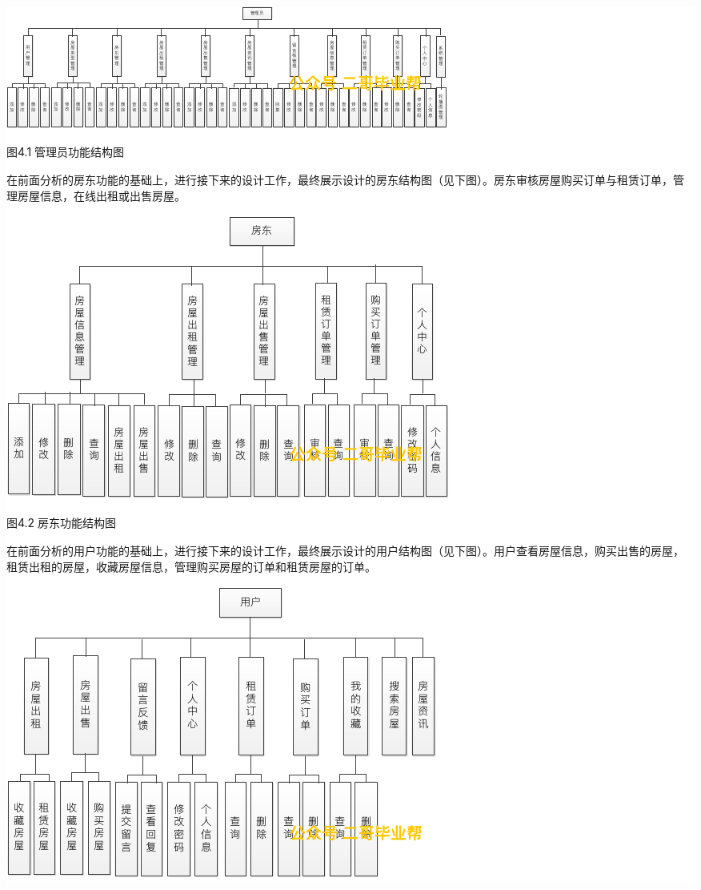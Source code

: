 ![](/md/blog.008.png)

图4.1 管理员功能结构图

在前面分析的房东功能的基础上，进行接下来的设计工作，最终展示设计的房东结构图（见下图）。房东审核房屋购买订单与租赁订单，管理房屋信息，在线出租或出售房屋。

![](/md/blog.009.png)

图4.2 房东功能结构图

在前面分析的用户功能的基础上，进行接下来的设计工作，最终展示设计的用户结构图（见下图）。用户查看房屋信息，购买出售的房屋，租赁出租的房屋，收藏房屋信息，管理购买房屋的订单和租赁房屋的订单。

![](/md/blog.010.png)
